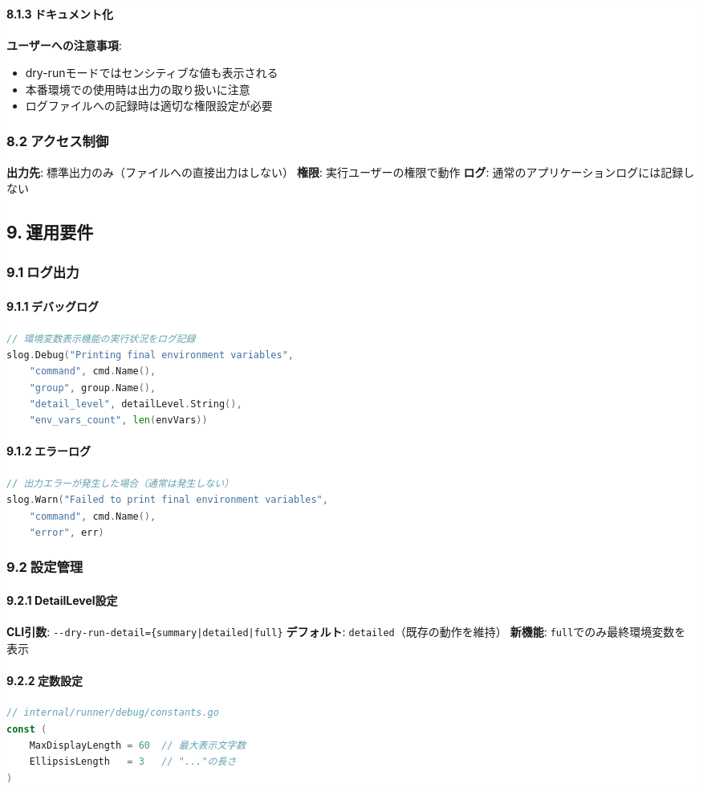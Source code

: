#### 8.1.3 ドキュメント化

**ユーザーへの注意事項**:
- dry-runモードではセンシティブな値も表示される
- 本番環境での使用時は出力の取り扱いに注意
- ログファイルへの記録時は適切な権限設定が必要

### 8.2 アクセス制御

**出力先**: 標準出力のみ（ファイルへの直接出力はしない）
**権限**: 実行ユーザーの権限で動作
**ログ**: 通常のアプリケーションログには記録しない

## 9. 運用要件

### 9.1 ログ出力

#### 9.1.1 デバッグログ

```go
// 環境変数表示機能の実行状況をログ記録
slog.Debug("Printing final environment variables",
    "command", cmd.Name(),
    "group", group.Name(),
    "detail_level", detailLevel.String(),
    "env_vars_count", len(envVars))
```

#### 9.1.2 エラーログ

```go
// 出力エラーが発生した場合（通常は発生しない）
slog.Warn("Failed to print final environment variables",
    "command", cmd.Name(),
    "error", err)
```

### 9.2 設定管理

#### 9.2.1 DetailLevel設定

**CLI引数**: `--dry-run-detail={summary|detailed|full}`
**デフォルト**: `detailed`（既存の動作を維持）
**新機能**: `full`でのみ最終環境変数を表示

#### 9.2.2 定数設定

```go
// internal/runner/debug/constants.go
const (
    MaxDisplayLength = 60  // 最大表示文字数
    EllipsisLength   = 3   // "..."の長さ
)
```

